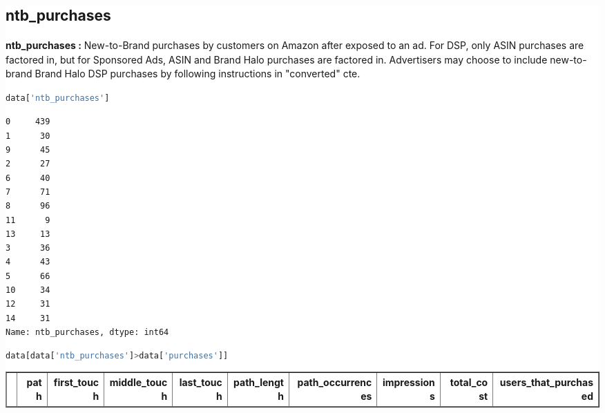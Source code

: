 

## ntb_purchases	

**ntb_purchases :** New-to-Brand purchases by customers on Amazon after exposed to an ad. For DSP, only ASIN purchases are factored in, but for Sponsored Ads, ASIN and Brand Halo purchases are factored in. Advertisers may choose to include new-to-brand Brand Halo DSP purchases by following instructions in "converted" cte.



```python
data['ntb_purchases']
```




    0     439
    1      30
    9      45
    2      27
    6      40
    7      71
    8      96
    11      9
    13     13
    3      36
    4      43
    5      66
    10     34
    12     31
    14     31
    Name: ntb_purchases, dtype: int64




```python
data[data['ntb_purchases']>data['purchases']]
```




<div>
<style scoped>
    .dataframe tbody tr th:only-of-type {
        vertical-align: middle;
    }

    .dataframe tbody tr th {
        vertical-align: top;
    }

    .dataframe thead th {
        text-align: right;
    }
</style>
<table border="1" class="dataframe">
  <thead>
    <tr style="text-align: right;">
      <th></th>
      <th>path</th>
      <th>first_touch</th>
      <th>middle_touch</th>
      <th>last_touch</th>
      <th>path_length</th>
      <th>path_occurrences</th>
      <th>impressions</th>
      <th>total_cost</th>
      <th>users_that_purchased</th>
